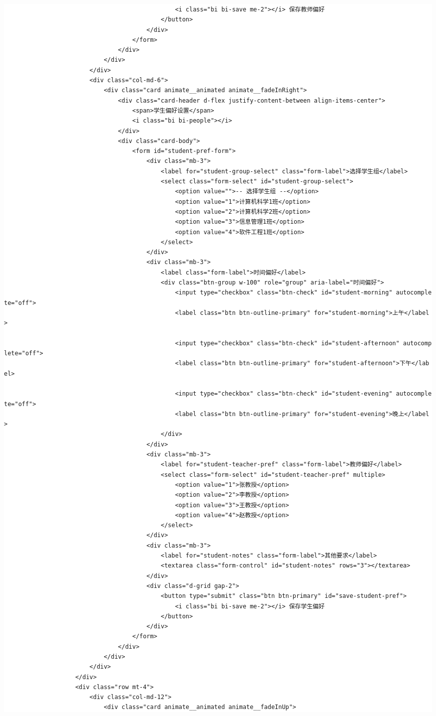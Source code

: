                                                     <i class="bi bi-save me-2"></i> 保存教师偏好
                                                </button>
                                            </div>
                                        </form>
                                    </div>
                                </div>
                            </div>
                            <div class="col-md-6">
                                <div class="card animate__animated animate__fadeInRight">
                                    <div class="card-header d-flex justify-content-between align-items-center">
                                        <span>学生偏好设置</span>
                                        <i class="bi bi-people"></i>
                                    </div>
                                    <div class="card-body">
                                        <form id="student-pref-form">
                                            <div class="mb-3">
                                                <label for="student-group-select" class="form-label">选择学生组</label>
                                                <select class="form-select" id="student-group-select">
                                                    <option value="">-- 选择学生组 --</option>
                                                    <option value="1">计算机科学1班</option>
                                                    <option value="2">计算机科学2班</option>
                                                    <option value="3">信息管理1班</option>
                                                    <option value="4">软件工程1班</option>
                                                </select>
                                            </div>
                                            <div class="mb-3">
                                                <label class="form-label">时间偏好</label>
                                                <div class="btn-group w-100" role="group" aria-label="时间偏好">
                                                    <input type="checkbox" class="btn-check" id="student-morning" autocomplete="off">
                                                    <label class="btn btn-outline-primary" for="student-morning">上午</label>

                                                    <input type="checkbox" class="btn-check" id="student-afternoon" autocomplete="off">
                                                    <label class="btn btn-outline-primary" for="student-afternoon">下午</label>

                                                    <input type="checkbox" class="btn-check" id="student-evening" autocomplete="off">
                                                    <label class="btn btn-outline-primary" for="student-evening">晚上</label>
                                                </div>
                                            </div>
                                            <div class="mb-3">
                                                <label for="student-teacher-pref" class="form-label">教师偏好</label>
                                                <select class="form-select" id="student-teacher-pref" multiple>
                                                    <option value="1">张教授</option>
                                                    <option value="2">李教授</option>
                                                    <option value="3">王教授</option>
                                                    <option value="4">赵教授</option>
                                                </select>
                                            </div>
                                            <div class="mb-3">
                                                <label for="student-notes" class="form-label">其他要求</label>
                                                <textarea class="form-control" id="student-notes" rows="3"></textarea>
                                            </div>
                                            <div class="d-grid gap-2">
                                                <button type="submit" class="btn btn-primary" id="save-student-pref">
                                                    <i class="bi bi-save me-2"></i> 保存学生偏好
                                                </button>
                                            </div>
                                        </form>
                                    </div>
                                </div>
                            </div>
                        </div>
                        <div class="row mt-4">
                            <div class="col-md-12">
                                <div class="card animate__animated animate__fadeInUp">